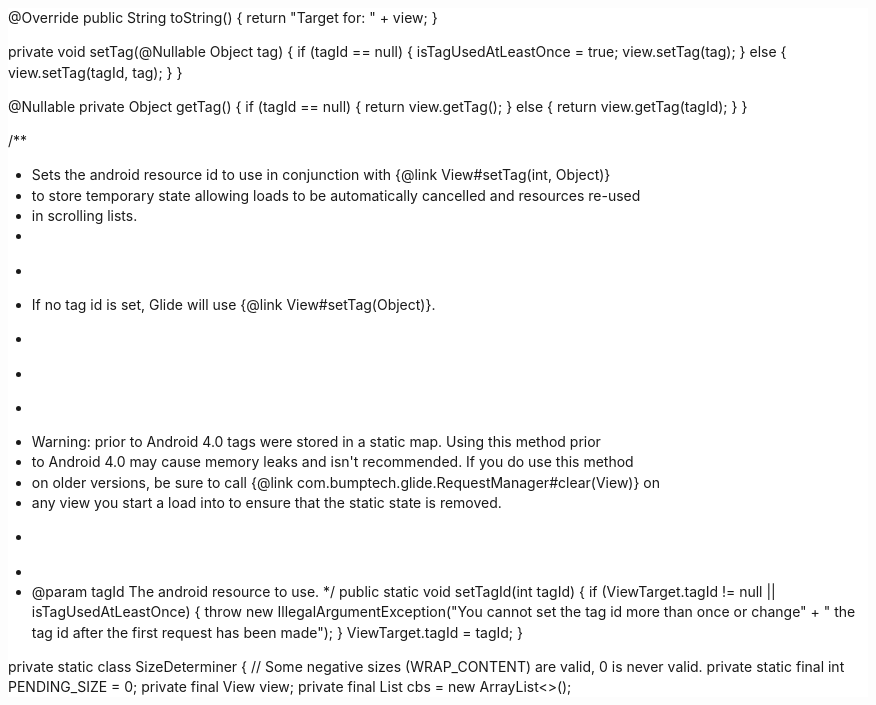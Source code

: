   @Override
  public String toString() {
    return "Target for: " + view;
  }

  private void setTag(@Nullable Object tag) {
    if (tagId == null) {
      isTagUsedAtLeastOnce = true;
      view.setTag(tag);
    } else {
      view.setTag(tagId, tag);
    }
  }

  @Nullable
  private Object getTag() {
    if (tagId == null) {
      return view.getTag();
    } else {
      return view.getTag(tagId);
    }
  }

  /**
   * Sets the android resource id to use in conjunction with {@link View#setTag(int, Object)}
   * to store temporary state allowing loads to be automatically cancelled and resources re-used
   * in scrolling lists.
   *
   * <p>
   *   If no tag id is set, Glide will use {@link View#setTag(Object)}.
   * </p>
   *
   * <p>
   *   Warning: prior to Android 4.0 tags were stored in a static map. Using this method prior
   *   to Android 4.0 may cause memory leaks and isn't recommended. If you do use this method
   *   on older versions, be sure to call {@link com.bumptech.glide.RequestManager#clear(View)} on
   *   any view you start a load into to ensure that the static state is removed.
   * </p>
   *
   * @param tagId The android resource to use.
   */
  public static void setTagId(int tagId) {
      if (ViewTarget.tagId != null || isTagUsedAtLeastOnce) {
          throw new IllegalArgumentException("You cannot set the tag id more than once or change"
              + " the tag id after the first request has been made");
      }
      ViewTarget.tagId = tagId;
  }

  private static class SizeDeterminer {
    // Some negative sizes (WRAP_CONTENT) are valid, 0 is never valid.
    private static final int PENDING_SIZE = 0;
    private final View view;
    private final List<SizeReadyCallback> cbs = new ArrayList<>();
